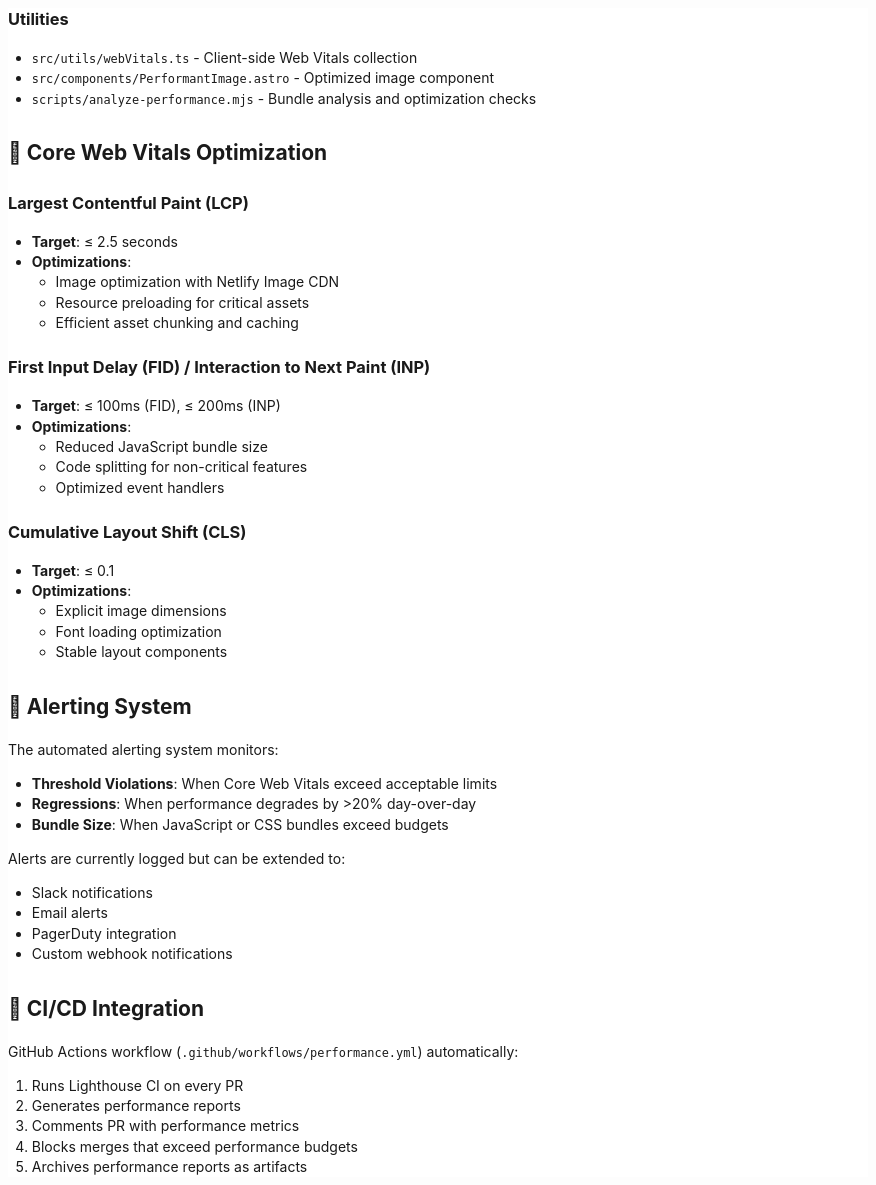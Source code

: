 ### Utilities
- `src/utils/webVitals.ts` - Client-side Web Vitals collection
- `src/components/PerformantImage.astro` - Optimized image component
- `scripts/analyze-performance.mjs` - Bundle analysis and optimization checks

## 🎯 Core Web Vitals Optimization

### Largest Contentful Paint (LCP)
- **Target**: ≤ 2.5 seconds
- **Optimizations**: 
  - Image optimization with Netlify Image CDN
  - Resource preloading for critical assets
  - Efficient asset chunking and caching

### First Input Delay (FID) / Interaction to Next Paint (INP)
- **Target**: ≤ 100ms (FID), ≤ 200ms (INP)
- **Optimizations**:
  - Reduced JavaScript bundle size
  - Code splitting for non-critical features
  - Optimized event handlers

### Cumulative Layout Shift (CLS)
- **Target**: ≤ 0.1
- **Optimizations**:
  - Explicit image dimensions
  - Font loading optimization
  - Stable layout components

## 🚨 Alerting System

The automated alerting system monitors:
- **Threshold Violations**: When Core Web Vitals exceed acceptable limits
- **Regressions**: When performance degrades by >20% day-over-day
- **Bundle Size**: When JavaScript or CSS bundles exceed budgets

Alerts are currently logged but can be extended to:
- Slack notifications
- Email alerts
- PagerDuty integration
- Custom webhook notifications

## 🔄 CI/CD Integration

GitHub Actions workflow (`.github/workflows/performance.yml`) automatically:
1. Runs Lighthouse CI on every PR
2. Generates performance reports
3. Comments PR with performance metrics
4. Blocks merges that exceed performance budgets
5. Archives performance reports as artifacts
